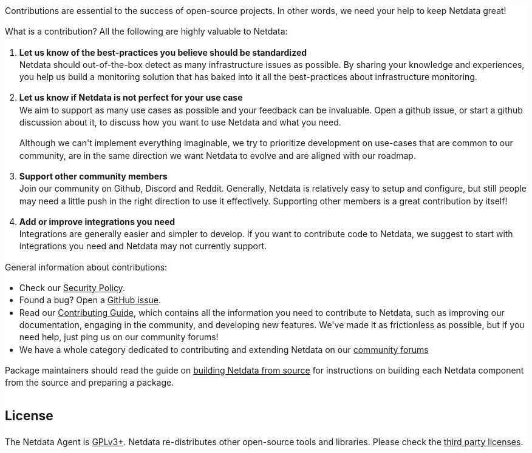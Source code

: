 Contributions are essential to the success of open-source projects. In other words, we need your help to keep Netdata great!

What is a contribution? All the following are highly valuable to Netdata:

1. **Let us know of the best-practices you believe should be standardized**<br/>
   Netdata should out-of-the-box detect as many infrastructure issues as possible. By sharing your knowledge and experiences, you help us build a monitoring solution that has baked into it all the best-practices about infrastructure monitoring.

2. **Let us know if Netdata is not perfect for your use case**<br/>
   We aim to support as many use cases as possible and your feedback can be invaluable. Open a github issue, or start a github discussion about it, to discuss how you want to use Netdata and what you need.

   Although we can't implement everything imaginable, we try to prioritize development on use-cases that are common to our community, are in the same direction we want Netdata to evolve and are aligned with our roadmap.

4. **Support other community members**<br/>
   Join our community on Github, Discord and Reddit. Generally, Netdata is relatively easy to setup and configure, but still people may need a little push in the right direction to use it effectively. Supporting other members is a great contribution by itself!

5. **Add or improve integrations you need**<br/>
   Integrations are generally easier and simpler to develop. If you want to contribute code to Netdata, we suggest to start with integrations you need and Netdata may not currently support.

General information about contributions:

- Check our [Security Policy](https://github.com/netdata/netdata/security/policy).
- Found a bug? Open a [GitHub issue](https://github.com/netdata/netdata/issues/new?assignees=&labels=bug%2Cneeds+triage&template=BUG_REPORT.yml&title=%5BBug%5D%3A+).
- Read our [Contributing Guide](https://github.com/netdata/.github/blob/main/CONTRIBUTING.md), which contains all the information you need to contribute to Netdata, such as improving our documentation, engaging in the community, and developing new features. We've made it as frictionless as possible, but if you need help, just ping us on our community forums!
- We have a whole category dedicated to contributing and extending Netdata on our [community forums](https://community.netdata.cloud/c/agent-development/9)

Package maintainers should read the guide on [building Netdata from source](https://github.com/netdata/netdata/blob/master/packaging/installer/methods/source.md) for
instructions on building each Netdata component from the source and preparing a package.

## License

The Netdata Agent is [GPLv3+](https://github.com/netdata/netdata/blob/master/LICENSE). Netdata re-distributes other open-source tools and libraries. Please check the
[third party licenses](https://github.com/netdata/netdata/blob/master/REDISTRIBUTED.md).
